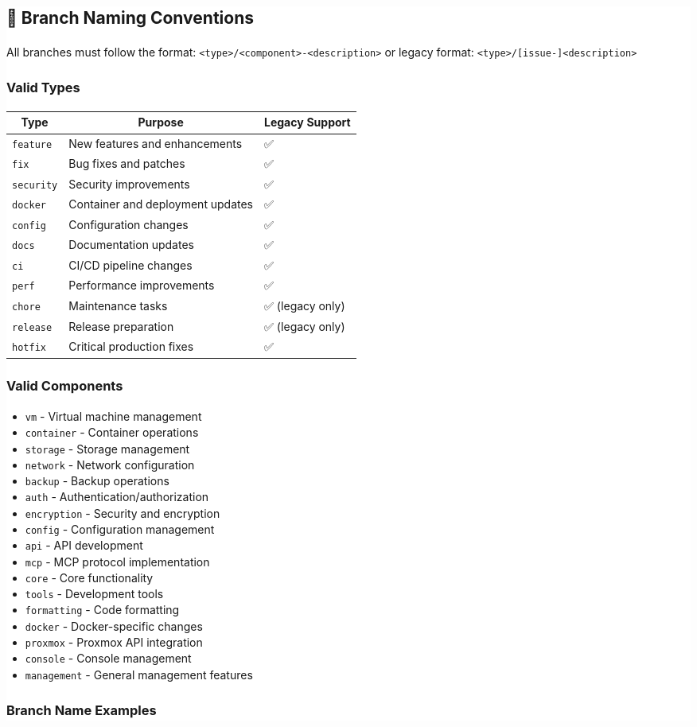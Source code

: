 ## 🎯 Branch Naming Conventions

All branches must follow the format: `<type>/<component>-<description>` or legacy format: `<type>/[issue-]<description>`

### Valid Types

| Type       | Purpose                          | Legacy Support   |
| ---------- | -------------------------------- | ---------------- |
| `feature`  | New features and enhancements    | ✅               |
| `fix`      | Bug fixes and patches            | ✅               |
| `security` | Security improvements            | ✅               |
| `docker`   | Container and deployment updates | ✅               |
| `config`   | Configuration changes            | ✅               |
| `docs`     | Documentation updates            | ✅               |
| `ci`       | CI/CD pipeline changes           | ✅               |
| `perf`     | Performance improvements         | ✅               |
| `chore`    | Maintenance tasks                | ✅ (legacy only) |
| `release`  | Release preparation              | ✅ (legacy only) |
| `hotfix`   | Critical production fixes        | ✅               |

### Valid Components

- `vm` - Virtual machine management
- `container` - Container operations
- `storage` - Storage management
- `network` - Network configuration
- `backup` - Backup operations
- `auth` - Authentication/authorization
- `encryption` - Security and encryption
- `config` - Configuration management
- `api` - API development
- `mcp` - MCP protocol implementation
- `core` - Core functionality
- `tools` - Development tools
- `formatting` - Code formatting
- `docker` - Docker-specific changes
- `proxmox` - Proxmox API integration
- `console` - Console management
- `management` - General management features

### Branch Name Examples
